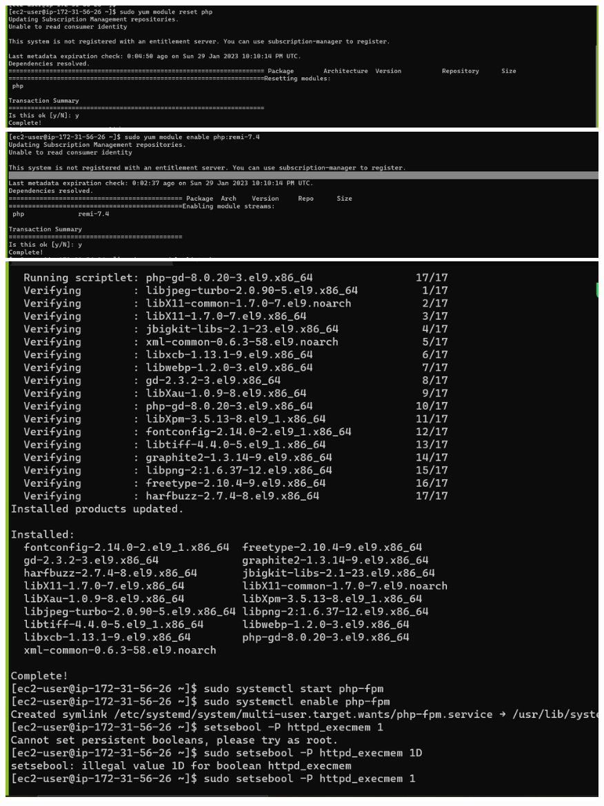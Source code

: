 ![reset](./images/reset.PNG)
![enable_PHP](./images/enable_PHP.PNG)
![combine](./images/combine.PNG)
